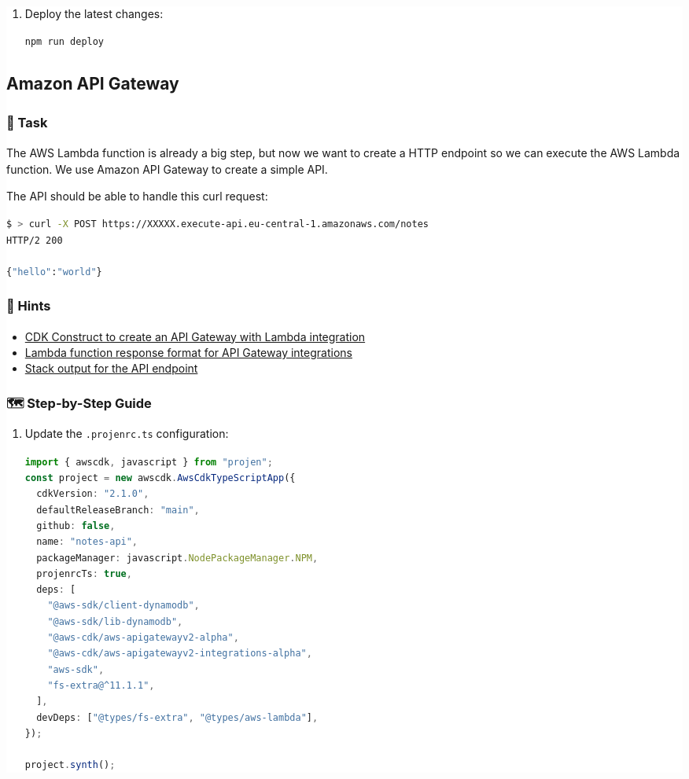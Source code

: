1. Deploy the latest changes:
   ```bash
   npm run deploy
   ```

## Amazon API Gateway

### 📝 Task

The AWS Lambda function is already a big step, but now we want to create a HTTP endpoint so we can execute the AWS Lambda function. We use Amazon API Gateway to create a simple API.

The API should be able to handle this curl request:

```bash
$ > curl -X POST https://XXXXX.execute-api.eu-central-1.amazonaws.com/notes
HTTP/2 200

{"hello":"world"}
```

### 🔎 Hints

- [CDK Construct to create an API Gateway with Lambda integration](https://docs.aws.amazon.com/cdk/api/v2/docs/aws-apigatewayv2-alpha-readme.html#defining-http-apis)
- [Lambda function response format for API Gateway integrations](https://docs.aws.amazon.com/apigateway/latest/developerguide/http-api-develop-integrations-lambda.html#http-api-develop-integrations-lambda.response)
- [Stack output for the API endpoint](https://docs.aws.amazon.com/cdk/api/v2/docs/aws-cdk-lib-readme.html#stack-outputs)

### 🗺 Step-by-Step Guide

1. Update the `.projenrc.ts` configuration:

   ```typescript
   import { awscdk, javascript } from "projen";
   const project = new awscdk.AwsCdkTypeScriptApp({
     cdkVersion: "2.1.0",
     defaultReleaseBranch: "main",
     github: false,
     name: "notes-api",
     packageManager: javascript.NodePackageManager.NPM,
     projenrcTs: true,
     deps: [
       "@aws-sdk/client-dynamodb",
       "@aws-sdk/lib-dynamodb",
       "@aws-cdk/aws-apigatewayv2-alpha",
       "@aws-cdk/aws-apigatewayv2-integrations-alpha",
       "aws-sdk",
       "fs-extra@^11.1.1",
     ],
     devDeps: ["@types/fs-extra", "@types/aws-lambda"],
   });

   project.synth();
   ```
